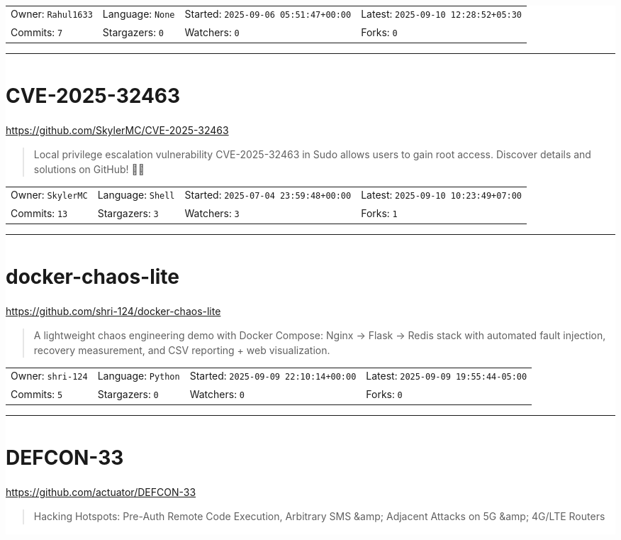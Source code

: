 <table><tr>
<tr><td>Owner: <code>Rahul1633</code></td>
    <td>Language: <code>None</code></td>
    <td>Started: <code>2025-09-06 05:51:47+00:00</code></td>
    <td>Latest: <code>2025-09-10 12:28:52+05:30</code></td></tr>
<tr><td>Commits: <code>7</code></td>
    <td>Stargazers: <code>0</code></td>
    <td>Watchers: <code>0</code></td>
    <td>Forks: <code>0</code></td></tr>
</table>

---

# CVE-2025-32463

https://github.com/SkylerMC/CVE-2025-32463
<blockquote>
Local privilege escalation vulnerability CVE-2025-32463 in Sudo allows users to gain root access. Discover details and solutions on GitHub! 🐙✨
</blockquote>

<table><tr>
<tr><td>Owner: <code>SkylerMC</code></td>
    <td>Language: <code>Shell</code></td>
    <td>Started: <code>2025-07-04 23:59:48+00:00</code></td>
    <td>Latest: <code>2025-09-10 10:23:49+07:00</code></td></tr>
<tr><td>Commits: <code>13</code></td>
    <td>Stargazers: <code>3</code></td>
    <td>Watchers: <code>3</code></td>
    <td>Forks: <code>1</code></td></tr>
</table>

---

# docker-chaos-lite

https://github.com/shri-124/docker-chaos-lite
<blockquote>
A lightweight chaos engineering demo with Docker Compose: Nginx → Flask → Redis stack with automated fault injection, recovery measurement, and CSV reporting + web visualization.
</blockquote>

<table><tr>
<tr><td>Owner: <code>shri-124</code></td>
    <td>Language: <code>Python</code></td>
    <td>Started: <code>2025-09-09 22:10:14+00:00</code></td>
    <td>Latest: <code>2025-09-09 19:55:44-05:00</code></td></tr>
<tr><td>Commits: <code>5</code></td>
    <td>Stargazers: <code>0</code></td>
    <td>Watchers: <code>0</code></td>
    <td>Forks: <code>0</code></td></tr>
</table>

---

# DEFCON-33

https://github.com/actuator/DEFCON-33
<blockquote>
Hacking Hotspots: Pre-Auth Remote Code Execution, Arbitrary SMS &amp;amp; Adjacent Attacks on 5G &amp;amp; 4G/LTE Routers
</blockquote>

<table><tr>

